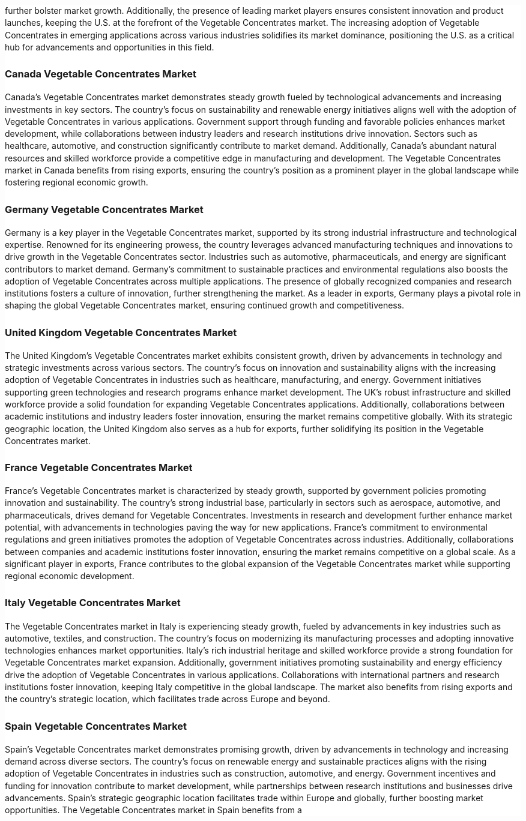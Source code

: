further bolster market growth. Additionally, the presence of leading market players ensures consistent innovation and product launches, keeping the U.S. at the forefront of the Vegetable Concentrates market. The increasing adoption of Vegetable Concentrates in emerging applications across various industries solidifies its market dominance, positioning the U.S. as a critical hub for advancements and opportunities in this field.</p><h3>Canada Vegetable Concentrates Market</h3><p>Canada&rsquo;s Vegetable Concentrates market demonstrates steady growth fueled by technological advancements and increasing investments in key sectors. The country&rsquo;s focus on sustainability and renewable energy initiatives aligns well with the adoption of Vegetable Concentrates in various applications. Government support through funding and favorable policies enhances market development, while collaborations between industry leaders and research institutions drive innovation. Sectors such as healthcare, automotive, and construction significantly contribute to market demand. Additionally, Canada&rsquo;s abundant natural resources and skilled workforce provide a competitive edge in manufacturing and development. The Vegetable Concentrates market in Canada benefits from rising exports, ensuring the country&rsquo;s position as a prominent player in the global landscape while fostering regional economic growth.</p><h3>Germany Vegetable Concentrates Market</h3><p>Germany is a key player in the Vegetable Concentrates market, supported by its strong industrial infrastructure and technological expertise. Renowned for its engineering prowess, the country leverages advanced manufacturing techniques and innovations to drive growth in the Vegetable Concentrates sector. Industries such as automotive, pharmaceuticals, and energy are significant contributors to market demand. Germany&rsquo;s commitment to sustainable practices and environmental regulations also boosts the adoption of Vegetable Concentrates across multiple applications. The presence of globally recognized companies and research institutions fosters a culture of innovation, further strengthening the market. As a leader in exports, Germany plays a pivotal role in shaping the global Vegetable Concentrates market, ensuring continued growth and competitiveness.</p><h3>United Kingdom Vegetable Concentrates Market</h3><p>The United Kingdom&rsquo;s Vegetable Concentrates market exhibits consistent growth, driven by advancements in technology and strategic investments across various sectors. The country&rsquo;s focus on innovation and sustainability aligns with the increasing adoption of Vegetable Concentrates in industries such as healthcare, manufacturing, and energy. Government initiatives supporting green technologies and research programs enhance market development. The UK&rsquo;s robust infrastructure and skilled workforce provide a solid foundation for expanding Vegetable Concentrates applications. Additionally, collaborations between academic institutions and industry leaders foster innovation, ensuring the market remains competitive globally. With its strategic geographic location, the United Kingdom also serves as a hub for exports, further solidifying its position in the Vegetable Concentrates market.</p><h3>France Vegetable Concentrates Market</h3><p>France&rsquo;s Vegetable Concentrates market is characterized by steady growth, supported by government policies promoting innovation and sustainability. The country&rsquo;s strong industrial base, particularly in sectors such as aerospace, automotive, and pharmaceuticals, drives demand for Vegetable Concentrates. Investments in research and development further enhance market potential, with advancements in technologies paving the way for new applications. France&rsquo;s commitment to environmental regulations and green initiatives promotes the adoption of Vegetable Concentrates across industries. Additionally, collaborations between companies and academic institutions foster innovation, ensuring the market remains competitive on a global scale. As a significant player in exports, France contributes to the global expansion of the Vegetable Concentrates market while supporting regional economic development.</p><h3>Italy Vegetable Concentrates Market</h3><p>The Vegetable Concentrates market in Italy is experiencing steady growth, fueled by advancements in key industries such as automotive, textiles, and construction. The country&rsquo;s focus on modernizing its manufacturing processes and adopting innovative technologies enhances market opportunities. Italy&rsquo;s rich industrial heritage and skilled workforce provide a strong foundation for Vegetable Concentrates market expansion. Additionally, government initiatives promoting sustainability and energy efficiency drive the adoption of Vegetable Concentrates in various applications. Collaborations with international partners and research institutions foster innovation, keeping Italy competitive in the global landscape. The market also benefits from rising exports and the country&rsquo;s strategic location, which facilitates trade across Europe and beyond.</p><h3>Spain Vegetable Concentrates Market</h3><p>Spain&rsquo;s Vegetable Concentrates market demonstrates promising growth, driven by advancements in technology and increasing demand across diverse sectors. The country&rsquo;s focus on renewable energy and sustainable practices aligns with the rising adoption of Vegetable Concentrates in industries such as construction, automotive, and energy. Government incentives and funding for innovation contribute to market development, while partnerships between research institutions and businesses drive advancements. Spain&rsquo;s strategic geographic location facilitates trade within Europe and globally, further boosting market opportunities. The Vegetable Concentrates market in Spain benefits from a